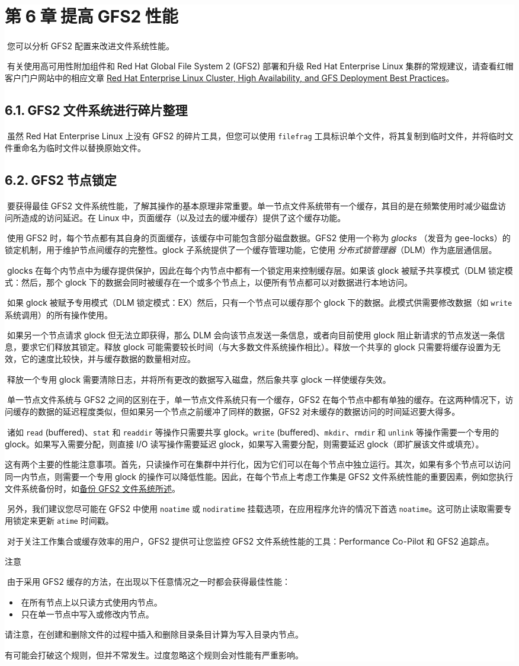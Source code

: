 # 第 6 章 提高 GFS2 性能

​			您可以分析 GFS2 配置来改进文件系统性能。 	

​			有关使用高可用性附加组件和 Red Hat Global File System 2 (GFS2) 部署和升级 Red Hat Enterprise Linux 集群的常规建议，请查看红帽客户门户网站中的相应文章 [Red Hat Enterprise Linux Cluster, High Availability, and GFS Deployment Best Practices](https://access.redhat.com/kb/docs/DOC-40821)。 	

## 6.1. GFS2 文件系统进行碎片整理

​				虽然 Red Hat Enterprise Linux 上没有 GFS2 的碎片工具，但您可以使用 `filefrag` 工具标识单个文件，将其复制到临时文件，并将临时文件重命名为临时文件以替换原始文件。 		

## 6.2. GFS2 节点锁定

​				要获得最佳 GFS2 文件系统性能，了解其操作的基本原理非常重要。单一节点文件系统带有一个缓存，其目的是在频繁使用时减少磁盘访问所造成的访问延迟。在 Linux 中，页面缓存（以及过去的缓冲缓存）提供了这个缓存功能。 		

​				使用 GFS2 时，每个节点都有其自身的页面缓存，该缓存中可能包含部分磁盘数据。GFS2 使用一个称为 *glocks* （发音为 gee-locks）的锁定机制，用于维护节点间缓存的完整性。glock 子系统提供了一个缓存管理功能，它使用 *分布式锁管理器*（DLM）作为底层通信层。 		

​				glocks 在每个内节点中为缓存提供保护，因此在每个内节点中都有一个锁定用来控制缓存层。如果该 glock 被赋予共享模式（DLM 锁定模式：然后，那个 glock 下的数据会同时被缓存在一个或多个节点上，以便所有节点都可以对数据进行本地访问。 		

​				如果 glock 被赋予专用模式（DLM 锁定模式：EX）然后，只有一个节点可以缓存那个 glock 下的数据。此模式供需要修改数据（如 `write` 系统调用）的所有操作使用。 		

​				如果另一个节点请求 glock 但无法立即获得，那么 DLM 会向该节点发送一条信息，或者向目前使用 glock  阻止新请求的节点发送一条信息，要求它们释放其锁定。释放 glock 可能需要较长时间（与大多数文件系统操作相比）。释放一个共享的 glock  只需要将缓存设置为无效，它的速度比较快，并与缓存数据的数量相对应。 		

​				释放一个专用 glock 需要清除日志，并将所有更改的数据写入磁盘，然后象共享 glock 一样使缓存失效。 		

​				单一节点文件系统与 GFS2 之间的区别在于，单一节点文件系统只有一个缓存，GFS2 在每个节点中都有单独的缓存。在这两种情况下，访问缓存的数据的延迟程度类似，但如果另一个节点之前缓冲了同样的数据，GFS2 对未缓存的数据访问的时间延迟要大得多。 		

​				诸如 `read` (buffered)、`stat` 和 `readdir` 等操作只需要共享 glock。`write` (buffered)、`mkdir`、`rmdir` 和 `unlink` 等操作需要一个专用的 glock。如果写入需要分配，则直接 I/O 读写操作需要延迟 glock，如果写入需要分配，则需要延迟 glock（即扩展该文件或填充）。 		

​				 这有两个主要的性能注意事项。首先，只读操作可在集群中并行化，因为它们可以在每个节点中独立运行。其次，如果有多个节点可以访问同一内节点，则需要一个专用 glock 的操作可以降低性能。因此，在每个节点上考虑工作集是 GFS2 文件系统性能的重要因素，例如您执行文件系统备份时，如[备份 GFS2 文件系统所述](https://access.redhat.com/documentation/en-us/red_hat_enterprise_linux/9/html/configuring_gfs2_file_systems/assembly_creating-mounting-gfs2-configuring-gfs2-file-systems#proc_backing-up-a-gfs2-filesystem-creating-mounting-gfs2)。 		

​				另外，我们建议您尽可能在 GFS2 中使用 `noatime` 或 `nodiratime` 挂载选项，在应用程序允许的情况下首选 `noatime`。这可防止读取需要专用锁定来更新 `atime` 时间戳。 		

​				对于关注工作集合或缓存效率的用户，GFS2 提供可让您监控 GFS2 文件系统性能的工具：Performance Co-Pilot 和 GFS2 追踪点。 		

注意

​					由于采用 GFS2 缓存的方法，在出现以下任意情况之一时都会获得最佳性能： 			

- ​							在所有节点上以只读方式使用内节点。 					
- ​							只在单一节点中写入或修改内节点。 					

​					请注意，在创建和删除文件的过程中插入和删除目录条目计算为写入目录内节点。 			

​					有可能会打破这个规则，但并不常发生。过度忽略这个规则会对性能有严重影响。 			
